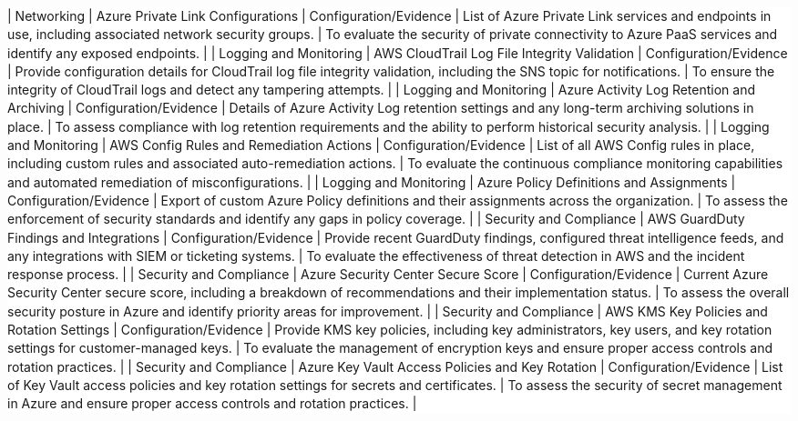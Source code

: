 | Networking | Azure Private Link Configurations | Configuration/Evidence | List of Azure Private Link services and endpoints in use, including associated network security groups. | To evaluate the security of private connectivity to Azure PaaS services and identify any exposed endpoints. |
| Logging and Monitoring | AWS CloudTrail Log File Integrity Validation | Configuration/Evidence | Provide configuration details for CloudTrail log file integrity validation, including the SNS topic for notifications. | To ensure the integrity of CloudTrail logs and detect any tampering attempts. |
| Logging and Monitoring | Azure Activity Log Retention and Archiving | Configuration/Evidence | Details of Azure Activity Log retention settings and any long-term archiving solutions in place. | To assess compliance with log retention requirements and the ability to perform historical security analysis. |
| Logging and Monitoring | AWS Config Rules and Remediation Actions | Configuration/Evidence | List of all AWS Config rules in place, including custom rules and associated auto-remediation actions. | To evaluate the continuous compliance monitoring capabilities and automated remediation of misconfigurations. |
| Logging and Monitoring | Azure Policy Definitions and Assignments | Configuration/Evidence | Export of custom Azure Policy definitions and their assignments across the organization. | To assess the enforcement of security standards and identify any gaps in policy coverage. |
| Security and Compliance | AWS GuardDuty Findings and Integrations | Configuration/Evidence | Provide recent GuardDuty findings, configured threat intelligence feeds, and any integrations with SIEM or ticketing systems. | To evaluate the effectiveness of threat detection in AWS and the incident response process. |
| Security and Compliance | Azure Security Center Secure Score | Configuration/Evidence | Current Azure Security Center secure score, including a breakdown of recommendations and their implementation status. | To assess the overall security posture in Azure and identify priority areas for improvement. |
| Security and Compliance | AWS KMS Key Policies and Rotation Settings | Configuration/Evidence | Provide KMS key policies, including key administrators, key users, and key rotation settings for customer-managed keys. | To evaluate the management of encryption keys and ensure proper access controls and rotation practices. |
| Security and Compliance | Azure Key Vault Access Policies and Key Rotation | Configuration/Evidence | List of Key Vault access policies and key rotation settings for secrets and certificates. | To assess the security of secret management in Azure and ensure proper access controls and rotation practices. |
